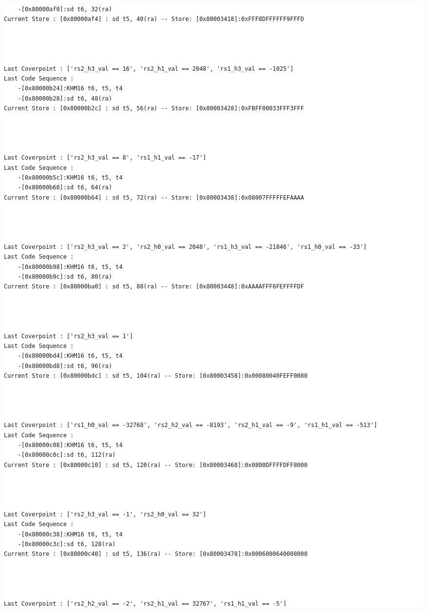 ```
	-[0x80000af0]:sd t6, 32(ra)
Current Store : [0x80000af4] : sd t5, 40(ra) -- Store: [0x80003418]:0xFFF8DFFFFFF9FFFD




Last Coverpoint : ['rs2_h3_val == 16', 'rs2_h1_val == 2048', 'rs1_h3_val == -1025']
Last Code Sequence : 
	-[0x80000b24]:KHM16 t6, t5, t4
	-[0x80000b28]:sd t6, 48(ra)
Current Store : [0x80000b2c] : sd t5, 56(ra) -- Store: [0x80003428]:0xFBFF00033FFF3FFF




Last Coverpoint : ['rs2_h3_val == 8', 'rs1_h1_val == -17']
Last Code Sequence : 
	-[0x80000b5c]:KHM16 t6, t5, t4
	-[0x80000b60]:sd t6, 64(ra)
Current Store : [0x80000b64] : sd t5, 72(ra) -- Store: [0x80003438]:0x08007FFFFFEFAAAA




Last Coverpoint : ['rs2_h3_val == 2', 'rs2_h0_val == 2048', 'rs1_h3_val == -21846', 'rs1_h0_val == -33']
Last Code Sequence : 
	-[0x80000b98]:KHM16 t6, t5, t4
	-[0x80000b9c]:sd t6, 80(ra)
Current Store : [0x80000ba0] : sd t5, 88(ra) -- Store: [0x80003448]:0xAAAAFFF6FEFFFFDF




Last Coverpoint : ['rs2_h3_val == 1']
Last Code Sequence : 
	-[0x80000bd4]:KHM16 t6, t5, t4
	-[0x80000bd8]:sd t6, 96(ra)
Current Store : [0x80000bdc] : sd t5, 104(ra) -- Store: [0x80003458]:0x00080040FEFF0080




Last Coverpoint : ['rs1_h0_val == -32768', 'rs2_h2_val == -8193', 'rs2_h1_val == -9', 'rs1_h1_val == -513']
Last Code Sequence : 
	-[0x80000c08]:KHM16 t6, t5, t4
	-[0x80000c0c]:sd t6, 112(ra)
Current Store : [0x80000c10] : sd t5, 120(ra) -- Store: [0x80003468]:0x0800DFFFFDFF8000




Last Coverpoint : ['rs2_h3_val == -1', 'rs2_h0_val == 32']
Last Code Sequence : 
	-[0x80000c38]:KHM16 t6, t5, t4
	-[0x80000c3c]:sd t6, 128(ra)
Current Store : [0x80000c40] : sd t5, 136(ra) -- Store: [0x80003478]:0x0006000640008000




Last Coverpoint : ['rs2_h2_val == -2', 'rs2_h1_val == 32767', 'rs1_h1_val == -5']
```